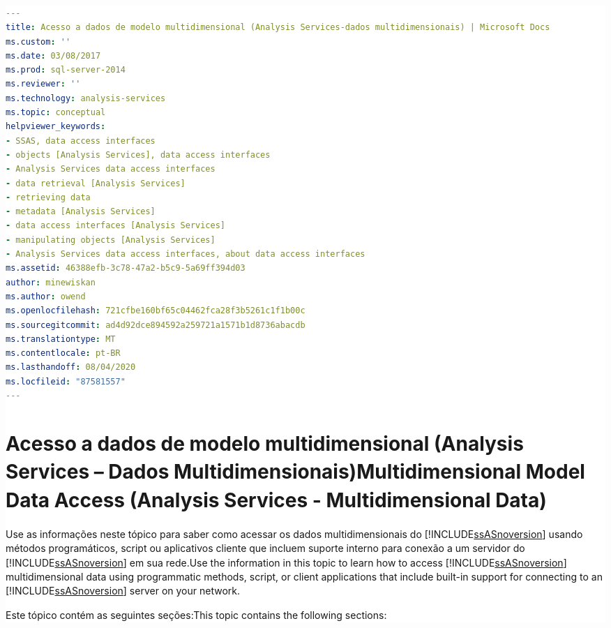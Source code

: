 ```yaml
---
title: Acesso a dados de modelo multidimensional (Analysis Services-dados multidimensionais) | Microsoft Docs
ms.custom: ''
ms.date: 03/08/2017
ms.prod: sql-server-2014
ms.reviewer: ''
ms.technology: analysis-services
ms.topic: conceptual
helpviewer_keywords:
- SSAS, data access interfaces
- objects [Analysis Services], data access interfaces
- Analysis Services data access interfaces
- data retrieval [Analysis Services]
- retrieving data
- metadata [Analysis Services]
- data access interfaces [Analysis Services]
- manipulating objects [Analysis Services]
- Analysis Services data access interfaces, about data access interfaces
ms.assetid: 46388efb-3c78-47a2-b5c9-5a69ff394d03
author: minewiskan
ms.author: owend
ms.openlocfilehash: 721cfbe160bf65c04462fca28f3b5261c1f1b00c
ms.sourcegitcommit: ad4d92dce894592a259721a1571b1d8736abacdb
ms.translationtype: MT
ms.contentlocale: pt-BR
ms.lasthandoff: 08/04/2020
ms.locfileid: "87581557"
---
```

# <a name="multidimensional-model-data-access-analysis-services---multidimensional-data"></a><span data-ttu-id="e25ab-102">Acesso a dados de modelo multidimensional (Analysis Services – Dados Multidimensionais)</span><span class="sxs-lookup"><span data-stu-id="e25ab-102">Multidimensional Model Data Access (Analysis Services - Multidimensional Data)</span></span>
  <span data-ttu-id="e25ab-103">Use as informações neste tópico para saber como acessar os dados multidimensionais do [!INCLUDE[ssASnoversion](../../../includes/ssasnoversion-md.md)] usando métodos programáticos, script ou aplicativos cliente que incluem suporte interno para conexão a um servidor do [!INCLUDE[ssASnoversion](../../../includes/ssasnoversion-md.md)] em sua rede.</span><span class="sxs-lookup"><span data-stu-id="e25ab-103">Use the information in this topic to learn how to access [!INCLUDE[ssASnoversion](../../../includes/ssasnoversion-md.md)] multidimensional data using programmatic methods, script, or client applications that include built-in support for connecting to an [!INCLUDE[ssASnoversion](../../../includes/ssasnoversion-md.md)] server on your network.</span></span>  
  
 <span data-ttu-id="e25ab-104">Este tópico contém as seguintes seções:</span><span class="sxs-lookup"><span data-stu-id="e25ab-104">This topic contains the following sections:</span></span>  
  